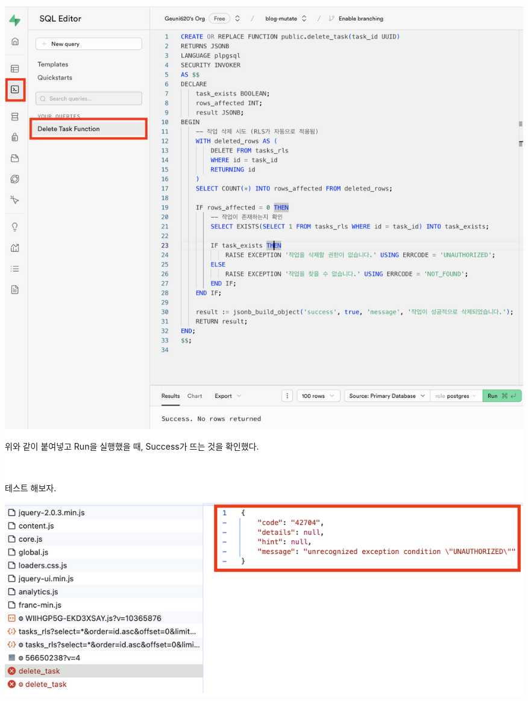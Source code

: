 ![](./rpc-function.png)

위와 같이 붙여넣고 Run을 실행했을 때, Success가 뜨는 것을 확인했다.

<br/>

테스트 해보자.

![](./not-authorization.png)
